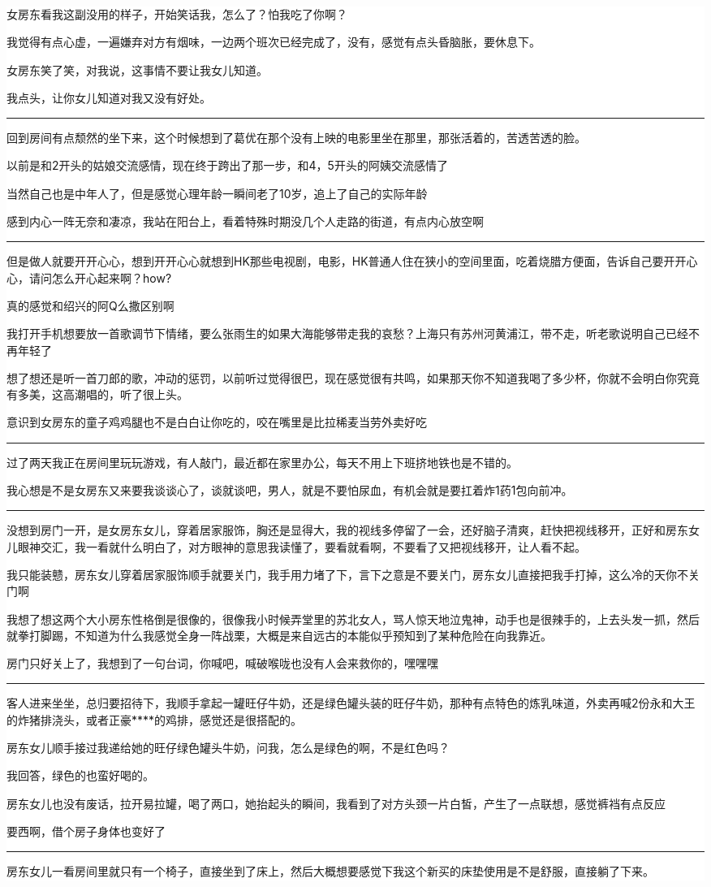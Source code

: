 女房东看我这副没用的样子，开始笑话我，怎么了？怕我吃了你啊？

我觉得有点心虚，一遍嫌弃对方有烟味，一边两个班次已经完成了，没有，感觉有点头昏脑胀，要休息下。

女房东笑了笑，对我说，这事情不要让我女儿知道。

我点头，让你女儿知道对我又没有好处。

---

回到房间有点颓然的坐下来，这个时候想到了葛优在那个没有上映的电影里坐在那里，那张活着的，苦透苦透的脸。

以前是和2开头的姑娘交流感情，现在终于跨出了那一步，和4，5开头的阿姨交流感情了

当然自己也是中年人了，但是感觉心理年龄一瞬间老了10岁，追上了自己的实际年龄

感到内心一阵无奈和凄凉，我站在阳台上，看着特殊时期没几个人走路的街道，有点内心放空啊

---

但是做人就要开开心心，想到开开心心就想到HK那些电视剧，电影，HK普通人住在狭小的空间里面，吃着烧腊方便面，告诉自己要开开心心，请问怎么开心起来啊？how?

真的感觉和绍兴的阿Q么撒区别啊

我打开手机想要放一首歌调节下情绪，要么张雨生的如果大海能够带走我的哀愁？上海只有苏州河黄浦江，带不走，听老歌说明自己已经不再年轻了

想了想还是听一首刀郎的歌，冲动的惩罚，以前听过觉得很巴，现在感觉很有共鸣，如果那天你不知道我喝了多少杯，你就不会明白你究竟有多美，这高潮唱的，听了很上头。

意识到女房东的童子鸡鸡腿也不是白白让你吃的，咬在嘴里是比拉稀麦当劳外卖好吃

---

过了两天我正在房间里玩玩游戏，有人敲门，最近都在家里办公，每天不用上下班挤地铁也是不错的。

我心想是不是女房东又来要我谈谈心了，谈就谈吧，男人，就是不要怕尿血，有机会就是要扛着炸1药1包向前冲。

---

没想到房门一开，是女房东女儿，穿着居家服饰，胸还是显得大，我的视线多停留了一会，还好脑子清爽，赶快把视线移开，正好和房东女儿眼神交汇，我一看就什么明白了，对方眼神的意思我读懂了，要看就看啊，不要看了又把视线移开，让人看不起。

我只能装戆，房东女儿穿着居家服饰顺手就要关门，我手用力堵了下，言下之意是不要关门，房东女儿直接把我手打掉，这么冷的天你不关门啊

我想了想这两个大小房东性格倒是很像的，很像我小时候弄堂里的苏北女人，骂人惊天地泣鬼神，动手也是很辣手的，上去头发一抓，然后就拳打脚踢，不知道为什么我感觉全身一阵战栗，大概是来自远古的本能似乎预知到了某种危险在向我靠近。

房门只好关上了，我想到了一句台词，你喊吧，喊破喉咙也没有人会来救你的，嘿嘿嘿

---

客人进来坐坐，总归要招待下，我顺手拿起一罐旺仔牛奶，还是绿色罐头装的旺仔牛奶，那种有点特色的炼乳味道，外卖再喊2份永和大王的炸猪排浇头，或者正豪****的鸡排，感觉还是很搭配的。

房东女儿顺手接过我递给她的旺仔绿色罐头牛奶，问我，怎么是绿色的啊，不是红色吗？

我回答，绿色的也蛮好喝的。

房东女儿也没有废话，拉开易拉罐，喝了两口，她抬起头的瞬间，我看到了对方头颈一片白皙，产生了一点联想，感觉裤裆有点反应

要西啊，借个房子身体也变好了

---

房东女儿一看房间里就只有一个椅子，直接坐到了床上，然后大概想要感觉下我这个新买的床垫使用是不是舒服，直接躺了下来。
